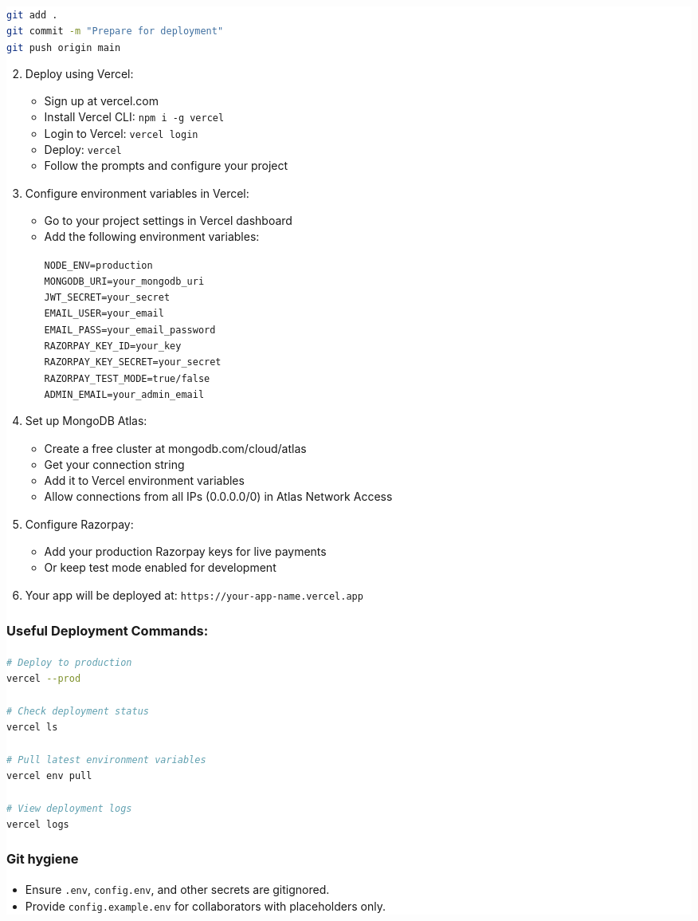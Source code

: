 ```bash
git add .
git commit -m "Prepare for deployment"
git push origin main
```

2. Deploy using Vercel:

   - Sign up at vercel.com
   - Install Vercel CLI: `npm i -g vercel`
   - Login to Vercel: `vercel login`
   - Deploy: `vercel`
   - Follow the prompts and configure your project

3. Configure environment variables in Vercel:

   - Go to your project settings in Vercel dashboard
   - Add the following environment variables:
     ```
     NODE_ENV=production
     MONGODB_URI=your_mongodb_uri
     JWT_SECRET=your_secret
     EMAIL_USER=your_email
     EMAIL_PASS=your_email_password
     RAZORPAY_KEY_ID=your_key
     RAZORPAY_KEY_SECRET=your_secret
     RAZORPAY_TEST_MODE=true/false
     ADMIN_EMAIL=your_admin_email
     ```

4. Set up MongoDB Atlas:

   - Create a free cluster at mongodb.com/cloud/atlas
   - Get your connection string
   - Add it to Vercel environment variables
   - Allow connections from all IPs (0.0.0.0/0) in Atlas Network Access

5. Configure Razorpay:

   - Add your production Razorpay keys for live payments
   - Or keep test mode enabled for development

6. Your app will be deployed at: `https://your-app-name.vercel.app`

### Useful Deployment Commands:

```bash
# Deploy to production
vercel --prod

# Check deployment status
vercel ls

# Pull latest environment variables
vercel env pull

# View deployment logs
vercel logs
```

### Git hygiene

- Ensure `.env`, `config.env`, and other secrets are gitignored.
- Provide `config.example.env` for collaborators with placeholders only.
